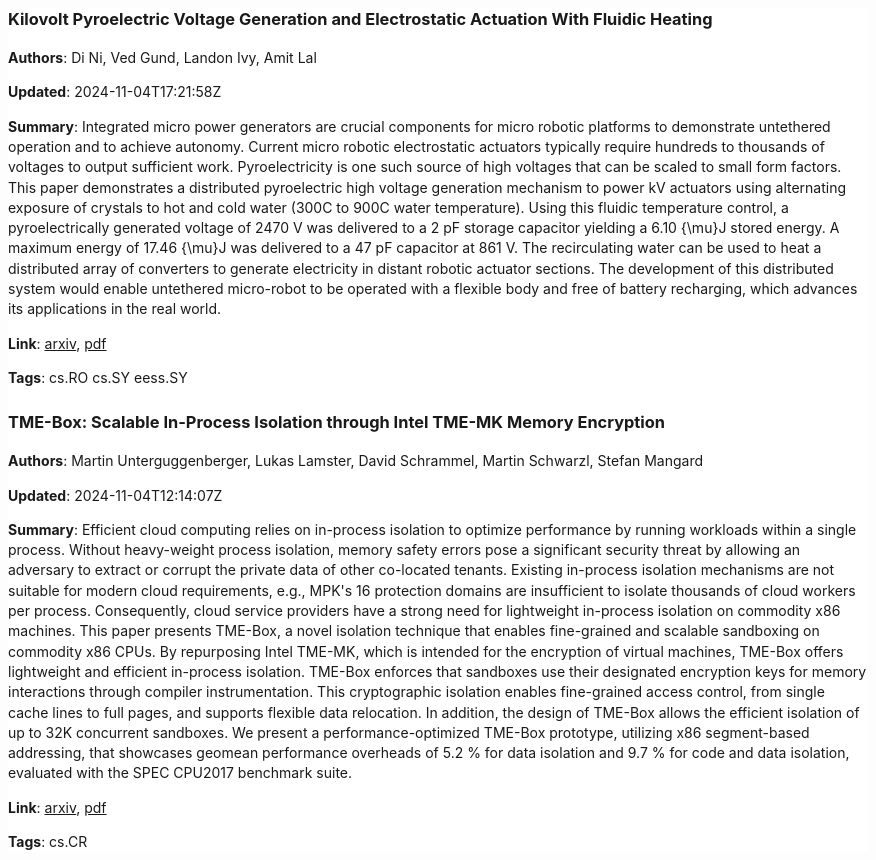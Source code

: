 
### Kilovolt Pyroelectric Voltage Generation and Electrostatic Actuation   With Fluidic Heating
**Authors**: Di Ni, Ved Gund, Landon Ivy, Amit Lal

**Updated**: 2024-11-04T17:21:58Z

**Summary**: Integrated micro power generators are crucial components for micro robotic platforms to demonstrate untethered operation and to achieve autonomy. Current micro robotic electrostatic actuators typically require hundreds to thousands of voltages to output sufficient work. Pyroelectricity is one such source of high voltages that can be scaled to small form factors. This paper demonstrates a distributed pyroelectric high voltage generation mechanism to power kV actuators using alternating exposure of crystals to hot and cold water (300C to 900C water temperature). Using this fluidic temperature control, a pyroelectrically generated voltage of 2470 V was delivered to a 2 pF storage capacitor yielding a 6.10 {\mu}J stored energy. A maximum energy of 17.46 {\mu}J was delivered to a 47 pF capacitor at 861 V. The recirculating water can be used to heat a distributed array of converters to generate electricity in distant robotic actuator sections. The development of this distributed system would enable untethered micro-robot to be operated with a flexible body and free of battery recharging, which advances its applications in the real world.

**Link**: [arxiv](http://arxiv.org/abs/2411.02295v1),  [pdf](http://arxiv.org/pdf/2411.02295v1)

**Tags**: cs.RO cs.SY eess.SY 



### TME-Box: Scalable In-Process Isolation through Intel TME-MK Memory   Encryption
**Authors**: Martin Unterguggenberger, Lukas Lamster, David Schrammel, Martin Schwarzl, Stefan Mangard

**Updated**: 2024-11-04T12:14:07Z

**Summary**: Efficient cloud computing relies on in-process isolation to optimize performance by running workloads within a single process. Without heavy-weight process isolation, memory safety errors pose a significant security threat by allowing an adversary to extract or corrupt the private data of other co-located tenants. Existing in-process isolation mechanisms are not suitable for modern cloud requirements, e.g., MPK's 16 protection domains are insufficient to isolate thousands of cloud workers per process. Consequently, cloud service providers have a strong need for lightweight in-process isolation on commodity x86 machines.   This paper presents TME-Box, a novel isolation technique that enables fine-grained and scalable sandboxing on commodity x86 CPUs. By repurposing Intel TME-MK, which is intended for the encryption of virtual machines, TME-Box offers lightweight and efficient in-process isolation. TME-Box enforces that sandboxes use their designated encryption keys for memory interactions through compiler instrumentation. This cryptographic isolation enables fine-grained access control, from single cache lines to full pages, and supports flexible data relocation. In addition, the design of TME-Box allows the efficient isolation of up to 32K concurrent sandboxes. We present a performance-optimized TME-Box prototype, utilizing x86 segment-based addressing, that showcases geomean performance overheads of 5.2 % for data isolation and 9.7 % for code and data isolation, evaluated with the SPEC CPU2017 benchmark suite.

**Link**: [arxiv](http://arxiv.org/abs/2407.10740v2),  [pdf](http://arxiv.org/pdf/2407.10740v2)

**Tags**: cs.CR 


